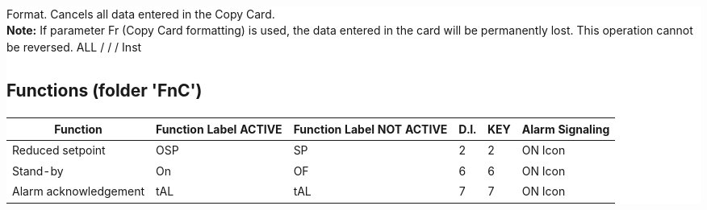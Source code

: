 <td>Format. Cancels all data entered in the Copy Card.<br><b>Note:</b> If parameter Fr (Copy Card formatting) is used, the data entered in the card will be permanently lost. This operation cannot be reversed.</td>
<td>ALL</td>
<td>/</td>
<td>/</td>
<td>/</td>
<td>Inst</td>
</tr>
</tbody>
</table>

## Functions (folder 'FnC')

<table>
<thead>
<tr>
<th>Function</th>
<th>Function Label ACTIVE</th>
<th>Function Label NOT ACTIVE</th>
<th>D.I.</th>
<th>KEY</th>
<th>Alarm Signaling</th>
</tr>
</thead>
<tbody>
<tr>
<td>Reduced setpoint</td>
<td>OSP</td>
<td>SP</td>
<td>2</td>
<td>2</td>
<td>ON Icon</td>
</tr>
<tr>
<td>Stand-by</td>
<td>On</td>
<td>OF</td>
<td>6</td>
<td>6</td>
<td>ON Icon</td>
</tr>
<tr>
<td>Alarm acknowledgement</td>
<td>tAL</td>
<td>tAL</td>
<td>7</td>
<td>7</td>
<td>ON Icon</td>
</tr>
</tbody>
</table>
